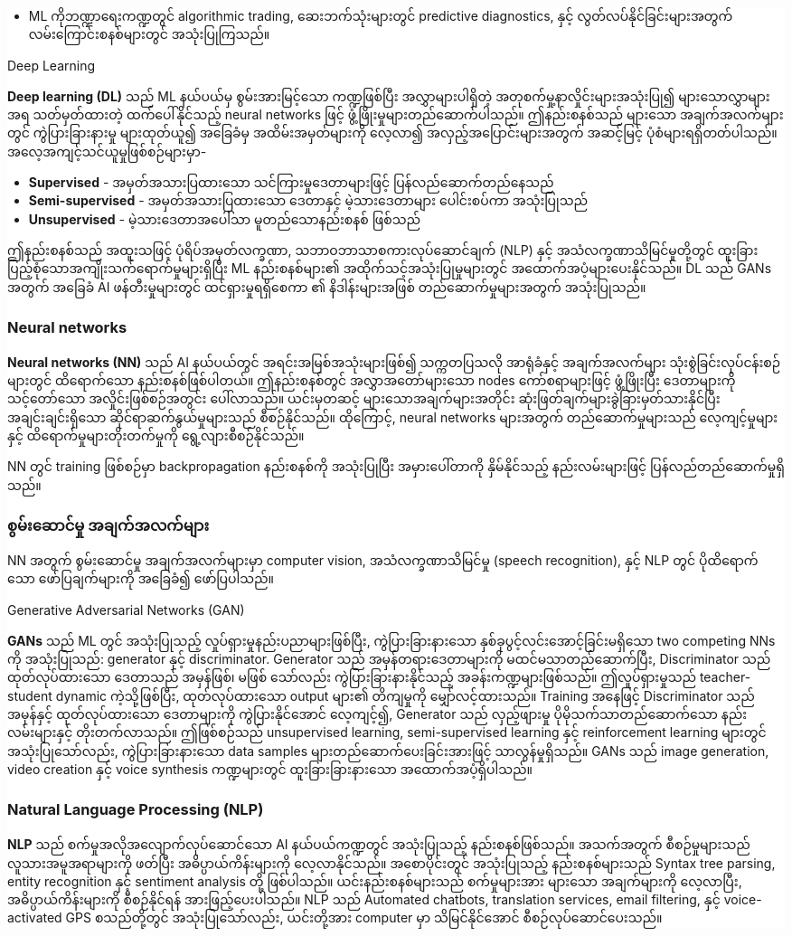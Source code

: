 - ML ကိုဘဏ္ဍာရေးကဏ္ဍတွင် algorithmic trading, ဆေးဘက်သုံးများတွင် predictive diagnostics, နှင့် လွတ်လပ်နိုင်ခြင်းများအတွက် လမ်းကြောင်းစနစ်များတွင် အသုံးပြုကြသည်။

Deep Learning

**Deep learning (DL)** သည် ML နယ်ပယ်မှ စွမ်းအားမြင့်သော ကဏ္ဍဖြစ်ပြီး အလွှာများပါရှိတဲ့ အတုစက်မှု့နာလှိုင်းများအသုံးပြု၍ များသောလွှာများအရ သတ်မှတ်ထားတဲ့ ထက်ပေါ်နိုင်သည့် neural networks ဖြင့် ဖွံ့ဖြိုးမှုများတည်ဆောက်ပါသည်။ ဤနည်းစနစ်သည် များသော အချက်အလက်များတွင် ကွဲပြားခြားနားမှု များထုတ်ယူ၍ အခြေခံမှ အထိမ်းအမှတ်များကို လေ့လာ၍ အလှည့်အပြောင်းများအတွက် အဆင့်မြင့် ပုံစံများရရှိတတ်ပါသည်။ အလေ့အကျင့်သင်ယူမှုဖြစ်စဉ်များမှာ-

- **Supervised** - အမှတ်အသားပြထားသော သင်ကြားမှုဒေတာများဖြင့် ပြန်လည်ဆောက်တည်နေသည်
- **Semi-supervised** - အမှတ်အသားပြထားသော ဒေတာနှင့် မဲ့သားဒေတာများ ပေါင်းစပ်ကာ အသုံးပြုသည်
- **Unsupervised** - မဲ့သားဒေတာအပေါ်သာ မူတည်သောနည်းစနစ် ဖြစ်သည်

ဤနည်းစနစ်သည် အထူးသဖြင့် ပုံရိပ်အမှတ်လက္ခဏာ, သဘာဝဘာသာစကားလုပ်ဆောင်ချက် (NLP) နှင့် အသံလက္ခဏာသိမြင်မှုတို့တွင် ထူးခြားပြည့်စုံသောအကျိုးသက်ရောက်မှုများရှိပြီး ML နည်းစနစ်များ၏ အထိုက်သင့်အသုံးပြုမှုများတွင် အထောက်အပံ့များပေးနိုင်သည်။ DL သည် GANs အတွက် အခြေခံ AI ဖန်တီးမှုများတွင် ထင်ရှားမှုရရှိစေကာ ၏ နိဒါန်းများအဖြစ် တည်ဆောက်မှုများအတွက် အသုံးပြုသည်။

### **Neural networks**

**Neural networks (NN)** သည် AI နယ်ပယ်တွင် အရင်းအမြစ်အသုံးများဖြစ်၍ သက္ကတပြသလို အာရုံခံနှင့် အချက်အလက်များ သုံးစွဲခြင်းလုပ်ငန်းစဉ်များတွင် ထိရောက်သော နည်းစနစ်ဖြစ်ပါတယ်။ ဤနည်းစနစ်တွင် အလွှာအတော်များသော nodes ကော်စရာများဖြင့် ဖွံ့ဖြိုးပြီး ဒေတာများကို သင့်တော်သော အလှိုင်းဖြစ်စဉ်အတွင်း ပေါ်လာသည်။ ယင်းမှတဆင့် များသောအချက်များအတိုင်း ဆုံးဖြတ်ချက်များခွဲခြားမှတ်သားနိုင်ပြီး အချင်းချင်းရှိသော ဆိုင်ရာဆက်နွယ်မှုများသည် စီစဉ်နိုင်သည်။ ထိုကြောင့်, neural networks များအတွက် တည်ဆောက်မှုများသည် လေ့ကျင့်မှုများနှင့် ထိရောက်မှုများတိုးတက်မှုကို ရွေ့လျားစီစဉ်နိုင်သည်။

NN တွင် training ဖြစ်စဉ်မှာ backpropagation နည်းစနစ်ကို အသုံးပြုပြီး အမှားပေါ်တာကို နှိမ်နိုင်သည့် နည်းလမ်းများဖြင့် ပြန်လည်တည်ဆောက်မှုရှိသည်။

### **စွမ်းဆောင်မှု အချက်အလက်များ**

NN အတွက် စွမ်းဆောင်မှု အချက်အလက်များမှာ computer vision, အသံလက္ခဏာသိမြင်မှု (speech recognition), နှင့် NLP တွင် ပိုထိရောက်သော ဖော်ပြချက်များကို အခြေခံ၍ ဖော်ပြပါသည်။

Generative Adversarial Networks (GAN)

**GANs** သည် ML တွင် အသုံးပြုသည့် လှုပ်ရှားမှုနည်းပညာများဖြစ်ပြီး, ကွဲပြားခြားနားသော နှစ်ခုပွင့်လင်းအောင့်ခြင်းမရှိသော two competing NNs ကို အသုံးပြုသည်: generator နှင့် discriminator. Generator သည် အမှန်တရားဒေတာများကို မထင်မသာတည်ဆောက်ပြီး, Discriminator သည် ထုတ်လုပ်ထားသော ဒေတာသည် အမှန်ဖြစ်၊ မဖြစ် သော်လည်း ကွဲပြားခြားနားနိုင်သည့် အခန်းကဏ္ဍများဖြစ်သည်။ ဤလှုပ်ရှားမှုသည် teacher-student dynamic ကဲ့သို့ဖြစ်ပြီး, ထုတ်လုပ်ထားသော output များ၏ တိကျမှုကို မျှော်လင့်ထားသည်။ Training အနေဖြင့် Discriminator သည် အမှန်နှင့် ထုတ်လုပ်ထားသော ဒေတာများကို ကွဲပြားနိုင်အောင် လေ့ကျင့်၍, Generator သည် လှည့်ဖျားမှု ပိုမိုသက်သာတည်ဆောက်သော နည်းလမ်းများနှင့် တိုးတက်လာသည်။ ဤဖြစ်စဉ်သည် unsupervised learning, semi-supervised learning နှင့် reinforcement learning များတွင် အသုံးပြုသော်လည်း, ကွဲပြားခြားနားသော data samples များတည်ဆောက်ပေးခြင်းအားဖြင့် သာလွန်မှုရှိသည်။ GANs သည် image generation, video creation နှင့် voice synthesis ကဏ္ဍများတွင် ထူးခြားခြားနားသော အထောက်အပံ့ရှိပါသည်။

### Natural Language Processing (NLP)

**NLP** သည် စက်မှုအလိုအလျောက်လုပ်ဆောင်သော AI နယ်ပယ်ကဏ္ဍတွင် အသုံးပြုသည့် နည်းစနစ်ဖြစ်သည်။ အသက်အတွက် စီစဉ်မှုများသည် လူသားအမူအရာများကို ဖတ်ပြီး အဓိပ္ပာယ်ကိန်းများကို လေ့လာနိုင်သည်။ အစောပိုင်းတွင် အသုံးပြုသည့် နည်းစနစ်များသည် Syntax tree parsing, entity recognition နှင့် sentiment analysis တို့ ဖြစ်ပါသည်။ ယင်းနည်းစနစ်များသည် စက်မှုများအား များသော အချက်များကို လေ့လာပြီး, အဓိပ္ပာယ်ကိန်းများကို စီစဉ်နိုင်ရန် အားဖြည့်ပေးပါသည်။ NLP သည် Automated chatbots, translation services, email filtering, နှင့် voice-activated GPS စသည်တို့တွင် အသုံးပြုသော်လည်း, ယင်းတို့အား computer မှာ သိမြင်နိုင်အောင် စီစဉ်လုပ်ဆောင်ပေးသည်။
